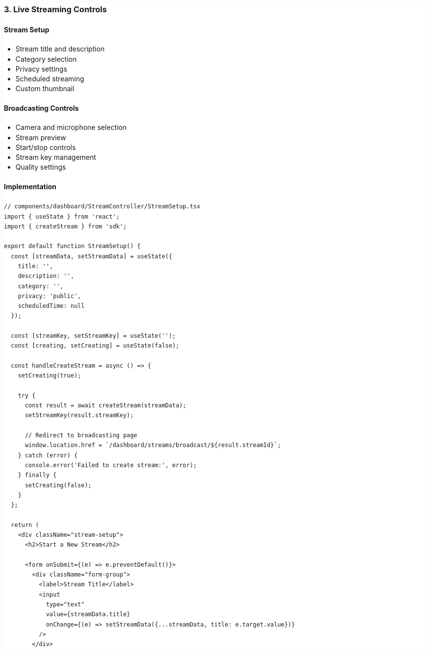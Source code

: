 ### 3. Live Streaming Controls

#### Stream Setup
- Stream title and description
- Category selection
- Privacy settings
- Scheduled streaming
- Custom thumbnail

#### Broadcasting Controls
- Camera and microphone selection
- Stream preview
- Start/stop controls
- Stream key management
- Quality settings

#### Implementation
```tsx
// components/dashboard/StreamController/StreamSetup.tsx
import { useState } from 'react';
import { createStream } from 'sdk';

export default function StreamSetup() {
  const [streamData, setStreamData] = useState({
    title: '',
    description: '',
    category: '',
    privacy: 'public',
    scheduledTime: null
  });
  
  const [streamKey, setStreamKey] = useState('');
  const [creating, setCreating] = useState(false);

  const handleCreateStream = async () => {
    setCreating(true);
    
    try {
      const result = await createStream(streamData);
      setStreamKey(result.streamKey);
      
      // Redirect to broadcasting page
      window.location.href = `/dashboard/streams/broadcast/${result.streamId}`;
    } catch (error) {
      console.error('Failed to create stream:', error);
    } finally {
      setCreating(false);
    }
  };

  return (
    <div className="stream-setup">
      <h2>Start a New Stream</h2>
      
      <form onSubmit={(e) => e.preventDefault()}>
        <div className="form-group">
          <label>Stream Title</label>
          <input 
            type="text" 
            value={streamData.title}
            onChange={(e) => setStreamData({...streamData, title: e.target.value})}
          />
        </div>
```
